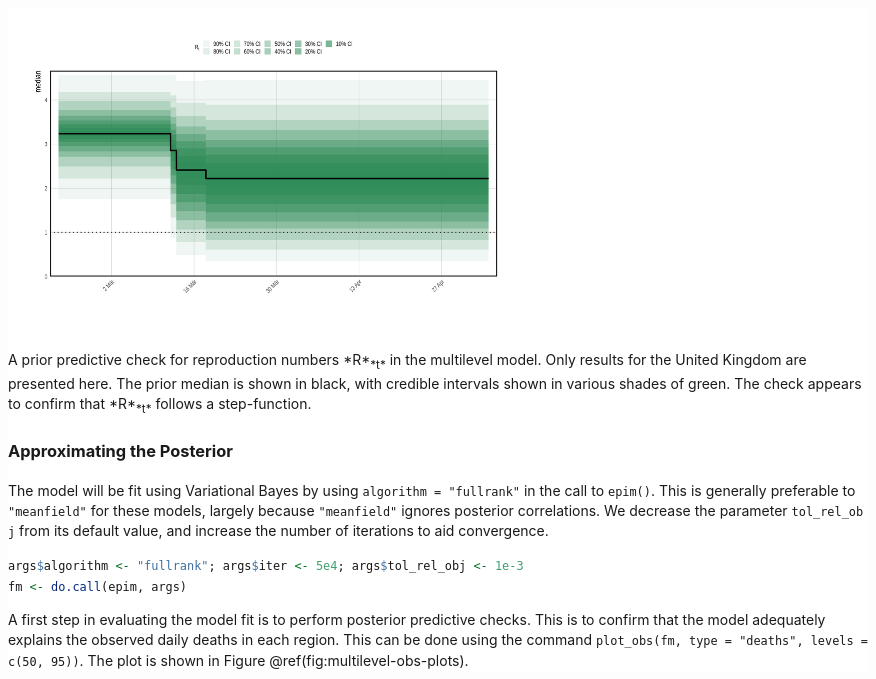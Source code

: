 <img src="multilevel-prior-plot.png" alt="A prior predictive check for reproduction numbers $R_t$ in the multilevel model. Only results for the United Kingdom are presented here. The prior median is shown in black, with credible intervals shown in various shades of green. The check appears to confirm that $R_t$ follows a step-function." width="60%" />
<p class="caption">
A prior predictive check for reproduction numbers *R*<sub>*t*</sub> in
the multilevel model. Only results for the United Kingdom are presented
here. The prior median is shown in black, with credible intervals shown
in various shades of green. The check appears to confirm that
*R*<sub>*t*</sub> follows a step-function.
</p>

</div>

### Approximating the Posterior

The model will be fit using Variational Bayes by using
`algorithm = "fullrank"` in the call to `epim()`. This is generally
preferable to `"meanfield"` for these models, largely because
`"meanfield"` ignores posterior correlations. We decrease the parameter
`tol_rel_obj` from its default value, and increase the number of
iterations to aid convergence.

``` r
args$algorithm <- "fullrank"; args$iter <- 5e4; args$tol_rel_obj <- 1e-3
fm <- do.call(epim, args)
```

A first step in evaluating the model fit is to perform posterior
predictive checks. This is to confirm that the model adequately explains
the observed daily deaths in each region. This can be done using the
command `plot_obs(fm, type = "deaths", levels = c(50, 95))`. The plot is
shown in Figure @ref(fig:multilevel-obs-plots).
